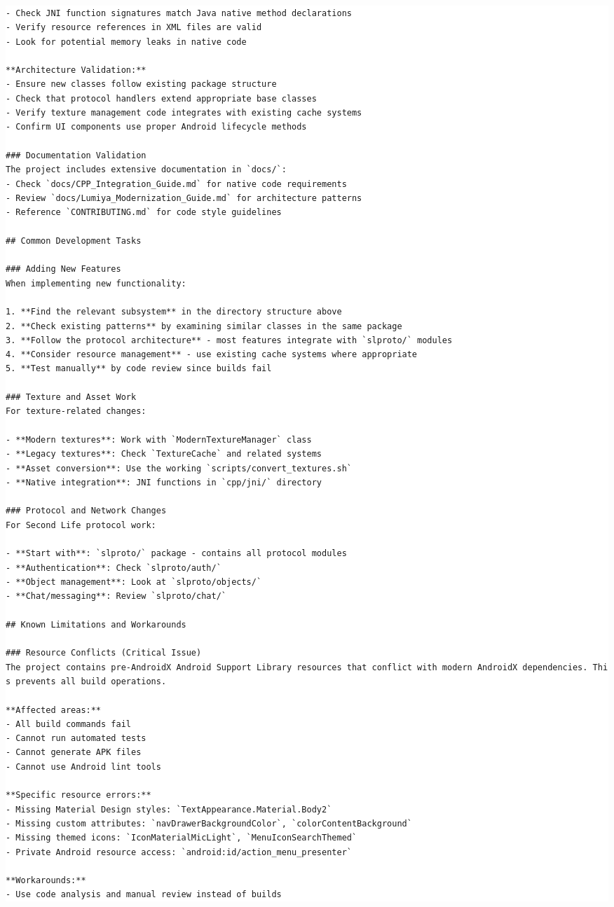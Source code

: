 ```
- Check JNI function signatures match Java native method declarations  
- Verify resource references in XML files are valid
- Look for potential memory leaks in native code

**Architecture Validation:**
- Ensure new classes follow existing package structure
- Check that protocol handlers extend appropriate base classes
- Verify texture management code integrates with existing cache systems
- Confirm UI components use proper Android lifecycle methods

### Documentation Validation
The project includes extensive documentation in `docs/`:
- Check `docs/CPP_Integration_Guide.md` for native code requirements
- Review `docs/Lumiya_Modernization_Guide.md` for architecture patterns
- Reference `CONTRIBUTING.md` for code style guidelines

## Common Development Tasks

### Adding New Features
When implementing new functionality:

1. **Find the relevant subsystem** in the directory structure above
2. **Check existing patterns** by examining similar classes in the same package
3. **Follow the protocol architecture** - most features integrate with `slproto/` modules
4. **Consider resource management** - use existing cache systems where appropriate
5. **Test manually** by code review since builds fail

### Texture and Asset Work
For texture-related changes:

- **Modern textures**: Work with `ModernTextureManager` class
- **Legacy textures**: Check `TextureCache` and related systems
- **Asset conversion**: Use the working `scripts/convert_textures.sh`
- **Native integration**: JNI functions in `cpp/jni/` directory

### Protocol and Network Changes
For Second Life protocol work:

- **Start with**: `slproto/` package - contains all protocol modules
- **Authentication**: Check `slproto/auth/` 
- **Object management**: Look at `slproto/objects/`
- **Chat/messaging**: Review `slproto/chat/`

## Known Limitations and Workarounds

### Resource Conflicts (Critical Issue)
The project contains pre-AndroidX Android Support Library resources that conflict with modern AndroidX dependencies. This prevents all build operations.

**Affected areas:**
- All build commands fail
- Cannot run automated tests
- Cannot generate APK files
- Cannot use Android lint tools

**Specific resource errors:**
- Missing Material Design styles: `TextAppearance.Material.Body2`
- Missing custom attributes: `navDrawerBackgroundColor`, `colorContentBackground`
- Missing themed icons: `IconMaterialMicLight`, `MenuIconSearchThemed`
- Private Android resource access: `android:id/action_menu_presenter`

**Workarounds:**
- Use code analysis and manual review instead of builds
```